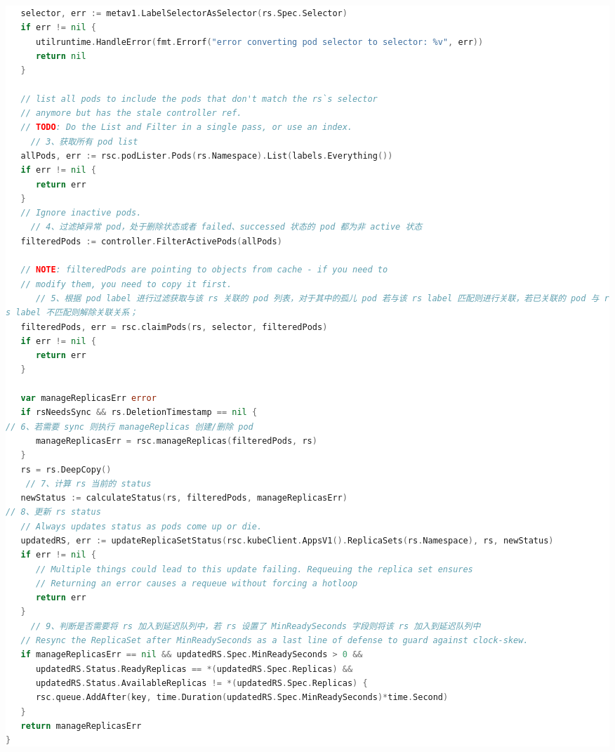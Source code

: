 ```go
   selector, err := metav1.LabelSelectorAsSelector(rs.Spec.Selector)
   if err != nil {
      utilruntime.HandleError(fmt.Errorf("error converting pod selector to selector: %v", err))
      return nil
   }

   // list all pods to include the pods that don't match the rs`s selector
   // anymore but has the stale controller ref.
   // TODO: Do the List and Filter in a single pass, or use an index.
     // 3、获取所有 pod list
   allPods, err := rsc.podLister.Pods(rs.Namespace).List(labels.Everything())
   if err != nil {
      return err
   }
   // Ignore inactive pods.
     // 4、过滤掉异常 pod，处于删除状态或者 failed、successed 状态的 pod 都为非 active 状态
   filteredPods := controller.FilterActivePods(allPods)

   // NOTE: filteredPods are pointing to objects from cache - if you need to
   // modify them, you need to copy it first.
      // 5、根据 pod label 进行过滤获取与该 rs 关联的 pod 列表，对于其中的孤儿 pod 若与该 rs label 匹配则进行关联，若已关联的 pod 与 rs label 不匹配则解除关联关系；
   filteredPods, err = rsc.claimPods(rs, selector, filteredPods)
   if err != nil {
      return err
   }

   var manageReplicasErr error
   if rsNeedsSync && rs.DeletionTimestamp == nil {
// 6、若需要 sync 则执行 manageReplicas 创建/删除 pod
      manageReplicasErr = rsc.manageReplicas(filteredPods, rs)
   }
   rs = rs.DeepCopy()
    // 7、计算 rs 当前的 status
   newStatus := calculateStatus(rs, filteredPods, manageReplicasErr)
// 8、更新 rs status
   // Always updates status as pods come up or die.
   updatedRS, err := updateReplicaSetStatus(rsc.kubeClient.AppsV1().ReplicaSets(rs.Namespace), rs, newStatus)
   if err != nil {
      // Multiple things could lead to this update failing. Requeuing the replica set ensures
      // Returning an error causes a requeue without forcing a hotloop
      return err
   }
     // 9、判断是否需要将 rs 加入到延迟队列中，若 rs 设置了 MinReadySeconds 字段则将该 rs 加入到延迟队列中
   // Resync the ReplicaSet after MinReadySeconds as a last line of defense to guard against clock-skew.
   if manageReplicasErr == nil && updatedRS.Spec.MinReadySeconds > 0 &&
      updatedRS.Status.ReadyReplicas == *(updatedRS.Spec.Replicas) &&
      updatedRS.Status.AvailableReplicas != *(updatedRS.Spec.Replicas) {
      rsc.queue.AddAfter(key, time.Duration(updatedRS.Spec.MinReadySeconds)*time.Second)
   }
   return manageReplicasErr
}
```
